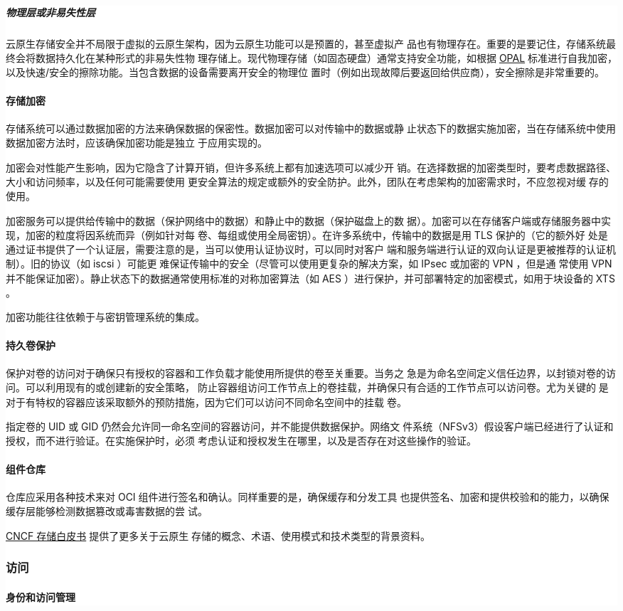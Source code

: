 ##### 物理层或非易失性层

云原生存储安全并不局限于虚拟的云原生架构，因为云原生功能可以是预置的，甚至虚拟产
品也有物理存在。重要的是要记住，存储系统最终会将数据持久化在某种形式的非易失性物
理存储上。现代物理存储（如固态硬盘）通常支持安全功能，如根据
[OPAL](https://trustedcomputinggroup.org/wp-content/uploads/TCG_Storage-Opal_SSC_v2.01_rev1.00.pdf)
标准进行自我加密，以及快速/安全的擦除功能。当包含数据的设备需要离开安全的物理位
置时（例如出现故障后要返回给供应商），安全擦除是非常重要的。

#### 存储加密

存储系统可以通过数据加密的方法来确保数据的保密性。数据加密可以对传输中的数据或静
止状态下的数据实施加密，当在存储系统中使用数据加密方法时，应该确保加密功能是独立
于应用实现的。

加密会对性能产生影响，因为它隐含了计算开销，但许多系统上都有加速选项可以减少开
销。在选择数据的加密类型时，要考虑数据路径、大小和访问频率，以及任何可能需要使用
更安全算法的规定或额外的安全防护。此外，团队在考虑架构的加密需求时，不应忽视对缓
存的使用。

加密服务可以提供给传输中的数据（保护网络中的数据）和静止中的数据（保护磁盘上的数
据）。加密可以在存储客户端或存储服务器中实现，加密的粒度将因系统而异（例如针对每
卷、每组或使用全局密钥）。在许多系统中，传输中的数据是用 TLS 保护的（它的额外好
处是通过证书提供了一个认证层，需要注意的是，当可以使用认证协议时，可以同时对客户
端和服务端进行认证的双向认证是更被推荐的认证机制）。旧的协议（如 iscsi ）可能更
难保证传输中的安全（尽管可以使用更复杂的解决方案，如 IPsec 或加密的 VPN ，但是通
常使用 VPN 并不能保证加密）。静止状态下的数据通常使用标准的对称加密算法（如 AES
）进行保护，并可部署特定的加密模式，如用于块设备的 XTS 。

加密功能往往依赖于与密钥管理系统的集成。

#### 持久卷保护

保护对卷的访问对于确保只有授权的容器和工作负载才能使用所提供的卷至关重要。当务之
急是为命名空间定义信任边界，以封锁对卷的访问。可以利用现有的或创建新的安全策略，
防止容器组访问工作节点上的卷挂载，并确保只有合适的工作节点可以访问卷。尤为关键的
是对于有特权的容器应该采取额外的预防措施，因为它们可以访问不同命名空间中的挂载
卷。

指定卷的 UID 或 GID 仍然会允许同一命名空间的容器访问，并不能提供数据保护。网络文
件系统（NFSv3）假设客户端已经进行了认证和授权，而不进行验证。在实施保护时，必须
考虑认证和授权发生在哪里，以及是否存在对这些操作的验证。

#### 组件仓库

仓库应采用各种技术来对 OCI 组件进行签名和确认。同样重要的是，确保缓存和分发工具
也提供签名、加密和提供校验和的能力，以确保缓存层能够检测数据篡改或毒害数据的尝
试。

[CNCF 存储白皮书](https://bit.ly/cncf-storage-whitepaperV2) 提供了更多关于云原生
存储的概念、术语、使用模式和技术类型的背景资料。

### 访问

#### 身份和访问管理
